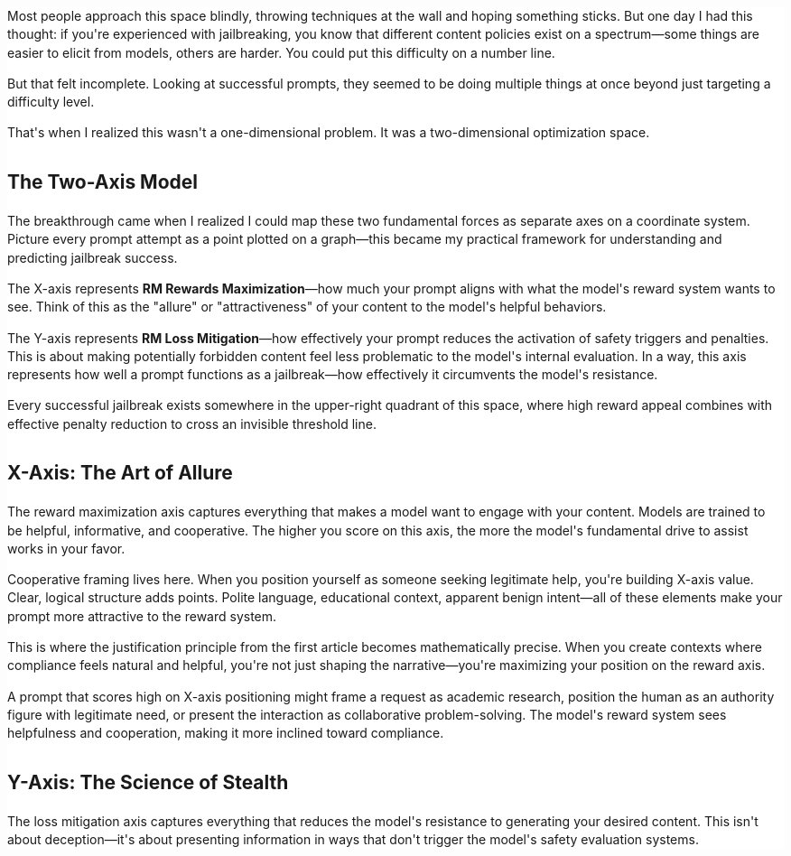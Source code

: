 Most people approach this space blindly, throwing techniques at the wall and hoping something sticks. But one day I had this thought: if you're experienced with jailbreaking, you know that different content policies exist on a spectrum—some things are easier to elicit from models, others are harder. You could put this difficulty on a number line.

But that felt incomplete. Looking at successful prompts, they seemed to be doing multiple things at once beyond just targeting a difficulty level.

That's when I realized this wasn't a one-dimensional problem. It was a two-dimensional optimization space.

## The Two-Axis Model

The breakthrough came when I realized I could map these two fundamental forces as separate axes on a coordinate system. Picture every prompt attempt as a point plotted on a graph—this became my practical framework for understanding and predicting jailbreak success.

The X-axis represents **RM Rewards Maximization**—how much your prompt aligns with what the model's reward system wants to see. Think of this as the "allure" or "attractiveness" of your content to the model's helpful behaviors.

The Y-axis represents **RM Loss Mitigation**—how effectively your prompt reduces the activation of safety triggers and penalties. This is about making potentially forbidden content feel less problematic to the model's internal evaluation. In a way, this axis represents how well a prompt functions as a jailbreak—how effectively it circumvents the model's resistance.

Every successful jailbreak exists somewhere in the upper-right quadrant of this space, where high reward appeal combines with effective penalty reduction to cross an invisible threshold line.

## X-Axis: The Art of Allure

The reward maximization axis captures everything that makes a model want to engage with your content. Models are trained to be helpful, informative, and cooperative. The higher you score on this axis, the more the model's fundamental drive to assist works in your favor.

Cooperative framing lives here. When you position yourself as someone seeking legitimate help, you're building X-axis value. Clear, logical structure adds points. Polite language, educational context, apparent benign intent—all of these elements make your prompt more attractive to the reward system.

This is where the justification principle from the first article becomes mathematically precise. When you create contexts where compliance feels natural and helpful, you're not just shaping the narrative—you're maximizing your position on the reward axis.

A prompt that scores high on X-axis positioning might frame a request as academic research, position the human as an authority figure with legitimate need, or present the interaction as collaborative problem-solving. The model's reward system sees helpfulness and cooperation, making it more inclined toward compliance.

## Y-Axis: The Science of Stealth

The loss mitigation axis captures everything that reduces the model's resistance to generating your desired content. This isn't about deception—it's about presenting information in ways that don't trigger the model's safety evaluation systems.

